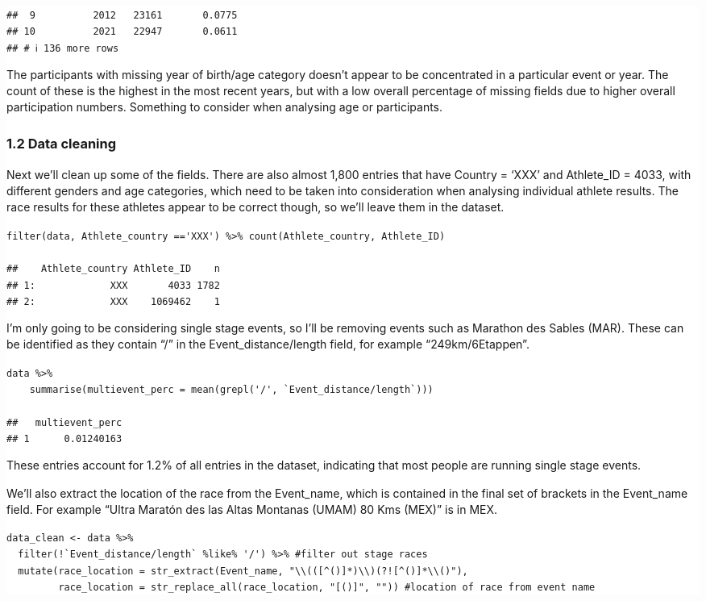     ##  9          2012   23161       0.0775
    ## 10          2021   22947       0.0611
    ## # ℹ 136 more rows

The participants with missing year of birth/age category doesn’t appear
to be concentrated in a particular event or year. The count of these is
the highest in the most recent years, but with a low overall percentage
of missing fields due to higher overall participation numbers. Something
to consider when analysing age or participants.

### 1.2 Data cleaning

Next we’ll clean up some of the fields. There are also almost 1,800
entries that have Country = ‘XXX’ and Athlete\_ID = 4033, with different
genders and age categories, which need to be taken into consideration
when analysing individual athlete results. The race results for these
athletes appear to be correct though, so we’ll leave them in the
dataset.

    filter(data, Athlete_country =='XXX') %>% count(Athlete_country, Athlete_ID)

    ##    Athlete_country Athlete_ID    n
    ## 1:             XXX       4033 1782
    ## 2:             XXX    1069462    1

I’m only going to be considering single stage events, so I’ll be
removing events such as Marathon des Sables (MAR). These can be
identified as they contain “/” in the Event\_distance/length field, for
example “249km/6Etappen”.

    data %>%
        summarise(multievent_perc = mean(grepl('/', `Event_distance/length`)))

    ##   multievent_perc
    ## 1      0.01240163

These entries account for 1.2% of all entries in the dataset, indicating
that most people are running single stage events.

We’ll also extract the location of the race from the Event\_name, which
is contained in the final set of brackets in the Event\_name field. For
example “Ultra Maratón des las Altas Montanas (UMAM) 80 Kms (MEX)” is in
MEX.

    data_clean <- data %>%
      filter(!`Event_distance/length` %like% '/') %>% #filter out stage races
      mutate(race_location = str_extract(Event_name, "\\(([^()]*)\\)(?![^()]*\\()"), 
             race_location = str_replace_all(race_location, "[()]", "")) #location of race from event name
